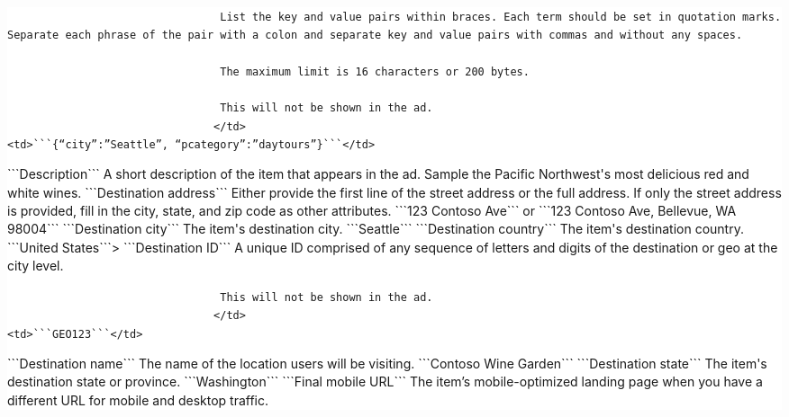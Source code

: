 									 List the key and value pairs within braces. Each term should be set in quotation marks. Separate each phrase of the pair with a colon and separate key and value pairs with commas and without any spaces. 
									 
									 The maximum limit is 16 characters or 200 bytes.
									 
									 This will not be shown in the ad.
									</td>
    <td>```{“city”:”Seattle”, “pcategory”:”daytours”}```</td>
  </tr>
  <tr>
    <td>```Description```</td>
    <td>A short description of the item that appears in the ad.</td>
    <td>Sample the Pacific Northwest's most delicious red and white wines.</td>
  </tr>
  <tr>
    <td>```Destination address```</td>
    <td>Either provide the first line of the street address or the full address. If only the street address is provided, fill in the city, state, and zip code as other attributes.</td>
    <td>```123 Contoso Ave```
									 or
									 ```123 Contoso Ave, Bellevue, WA 98004```</td>
  </tr>
  <tr>
    <td>```Destination city```</td>
    <td>The item's destination city.</td>
    <td>```Seattle```</td>
  </tr>
  <tr>
    <td>```Destination country```</td>
    <td>The item's destination country.</td>
    <td>```United States```&gt;</td>
  </tr>
  <tr>
    <td>```Destination ID```</td>
    <td>A unique ID comprised of any sequence of letters and digits of the destination or geo at the city level.
									 
									 This will not be shown in the ad.
									</td>
    <td>```GEO123```</td>
  </tr>
  <tr>
    <td>```Destination name```</td>
    <td>The name of the location users will be visiting.</td>
    <td>```Contoso Wine Garden```</td>
  </tr>
  <tr>
    <td>```Destination state```</td>
    <td>The item's destination state or province.</td>
    <td>```Washington```</td>
  </tr>
  <tr>
    <td>```Final mobile URL```</td>
    <td>The item’s mobile-optimized landing page when you have a different URL for mobile and desktop traffic.
									 